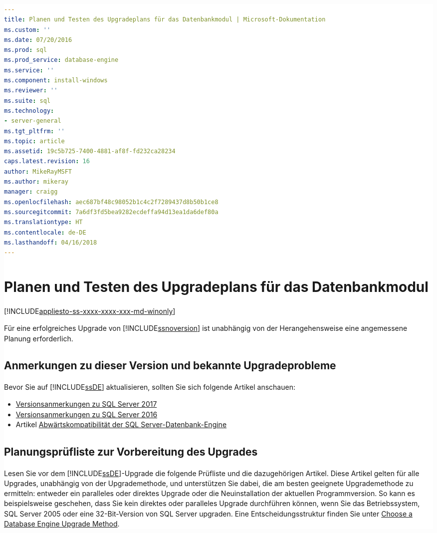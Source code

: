 ```yaml
---
title: Planen und Testen des Upgradeplans für das Datenbankmodul | Microsoft-Dokumentation
ms.custom: ''
ms.date: 07/20/2016
ms.prod: sql
ms.prod_service: database-engine
ms.service: ''
ms.component: install-windows
ms.reviewer: ''
ms.suite: sql
ms.technology:
- server-general
ms.tgt_pltfrm: ''
ms.topic: article
ms.assetid: 19c5b725-7400-4881-af8f-fd232ca28234
caps.latest.revision: 16
author: MikeRayMSFT
ms.author: mikeray
manager: craigg
ms.openlocfilehash: aec687bf48c98052b1c4c2f7289437d8b50b1ce8
ms.sourcegitcommit: 7a6df3fd5bea9282ecdeffa94d13ea1da6def80a
ms.translationtype: HT
ms.contentlocale: de-DE
ms.lasthandoff: 04/16/2018
---
```

# <a name="plan-and-test-the-database-engine-upgrade-plan"></a>Planen und Testen des Upgradeplans für das Datenbankmodul

[!INCLUDE[appliesto-ss-xxxx-xxxx-xxx-md-winonly](../../includes/appliesto-ss-xxxx-xxxx-xxx-md-winonly.md)]
  
 Für eine erfolgreiches Upgrade von [!INCLUDE[ssnoversion](../../includes/ssnoversion-md.md)] ist unabhängig von der Herangehensweise eine angemessene Planung erforderlich.  
  
## <a name="release-notes-and-known-upgrade-issues"></a>Anmerkungen zu dieser Version und bekannte Upgradeprobleme  
 Bevor Sie auf [!INCLUDE[ssDE](../../includes/ssde-md.md)] aktualisieren, sollten Sie sich folgende Artikel anschauen:

- [Versionsanmerkungen zu SQL Server 2017](../../sql-server/sql-server-2017-release-notes.md) 
- [Versionsanmerkungen zu SQL Server 2016](../../sql-server/sql-server-2016-release-notes.md) 
- Artikel [Abwärtskompatibilität der SQL Server-Datenbank-Engine](../../database-engine/sql-server-database-engine-backward-compatibility.md)  
  
## <a name="pre-upgrade-planning-checklist"></a>Planungsprüfliste zur Vorbereitung des Upgrades  
 Lesen Sie vor dem [!INCLUDE[ssDE](../../includes/ssde-md.md)]-Upgrade die folgende Prüfliste und die dazugehörigen Artikel. Diese Artikel gelten für alle Upgrades, unabhängig von der Upgrademethode, und unterstützen Sie dabei, die am besten geeignete Upgrademethode zu ermitteln: entweder ein paralleles oder direktes Upgrade oder die Neuinstallation der aktuellen Programmversion. So kann es beispielsweise geschehen, dass Sie kein direktes oder paralleles Upgrade durchführen können, wenn Sie das Betriebssystem, SQL Server 2005 oder eine 32-Bit-Version von SQL Server upgraden. Eine Entscheidungsstruktur finden Sie unter [Choose a Database Engine Upgrade Method](../../database-engine/install-windows/choose-a-database-engine-upgrade-method.md).  
  